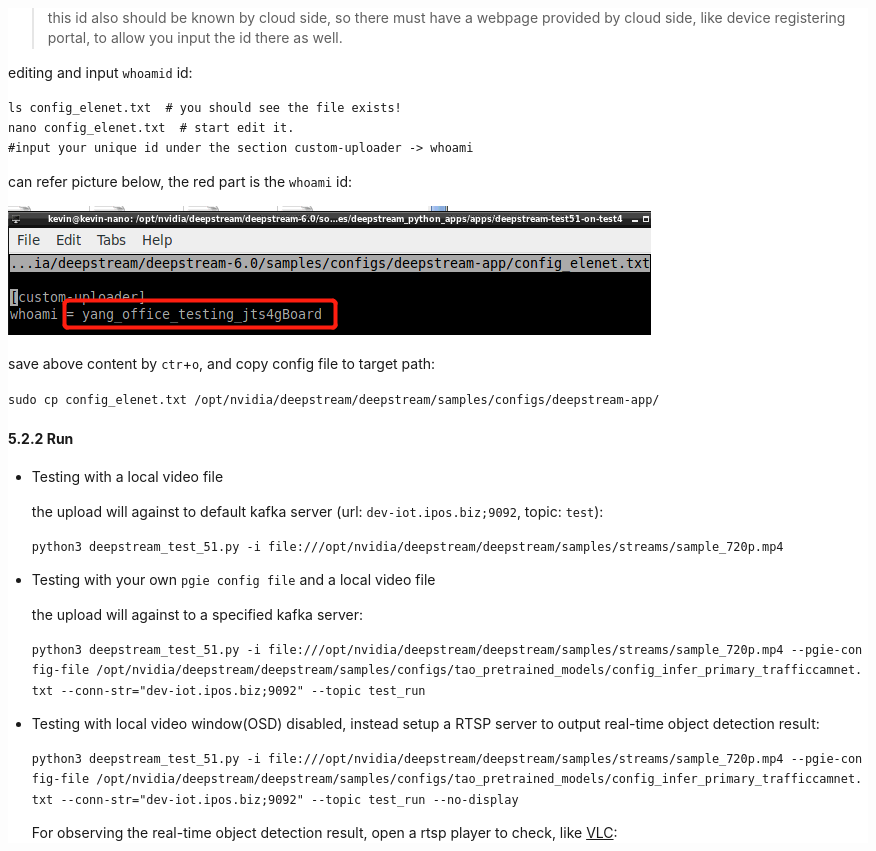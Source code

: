 > this id also should be known by cloud side, so there must have a webpage provided by cloud side, like device registering portal, to allow you input the id there as well.

editing and input `whoamid` id:
```
ls config_elenet.txt  # you should see the file exists!
nano config_elenet.txt  # start edit it.
#input your unique id under the section custom-uploader -> whoami
``` 
can refer picture below, the red part is the `whoami` id:

![输入图片说明](../../images/edit_or_input_whoami_id_for_your_jetson_nano_board.png)

save above content by `ctr`+`o`, and copy config file to target path:

```
sudo cp config_elenet.txt /opt/nvidia/deepstream/deepstream/samples/configs/deepstream-app/
```

#### 5.2.2 Run

* Testing with a local video file

    the upload will against to default kafka server (url: `dev-iot.ipos.biz;9092`, topic: `test`):
    ```
    python3 deepstream_test_51.py -i file:///opt/nvidia/deepstream/deepstream/samples/streams/sample_720p.mp4 
    ```

* Testing with your own `pgie config file` and a local video file

    the upload will against to a specified kafka server:
    ```
    python3 deepstream_test_51.py -i file:///opt/nvidia/deepstream/deepstream/samples/streams/sample_720p.mp4 --pgie-config-file /opt/nvidia/deepstream/deepstream/samples/configs/tao_pretrained_models/config_infer_primary_trafficcamnet.txt --conn-str="dev-iot.ipos.biz;9092" --topic test_run 
    
    ```

* Testing with local video window(OSD) disabled, instead setup a RTSP server to output real-time object detection result:
    ```
    python3 deepstream_test_51.py -i file:///opt/nvidia/deepstream/deepstream/samples/streams/sample_720p.mp4 --pgie-config-file /opt/nvidia/deepstream/deepstream/samples/configs/tao_pretrained_models/config_infer_primary_trafficcamnet.txt --conn-str="dev-iot.ipos.biz;9092" --topic test_run --no-display    
    ```

    For observing the real-time object detection result, open a rtsp player to check, like [VLC](https://www.videolan.org/vlc/download-windows.html):
    